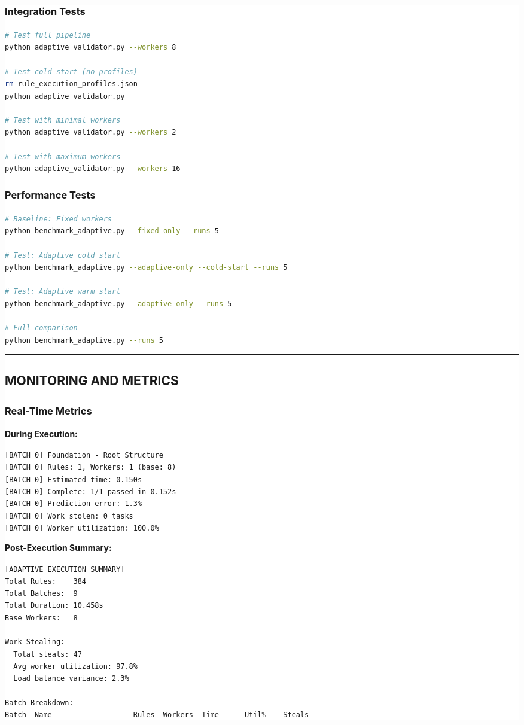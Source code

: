 ### Integration Tests

```bash
# Test full pipeline
python adaptive_validator.py --workers 8

# Test cold start (no profiles)
rm rule_execution_profiles.json
python adaptive_validator.py

# Test with minimal workers
python adaptive_validator.py --workers 2

# Test with maximum workers
python adaptive_validator.py --workers 16
```

### Performance Tests

```bash
# Baseline: Fixed workers
python benchmark_adaptive.py --fixed-only --runs 5

# Test: Adaptive cold start
python benchmark_adaptive.py --adaptive-only --cold-start --runs 5

# Test: Adaptive warm start
python benchmark_adaptive.py --adaptive-only --runs 5

# Full comparison
python benchmark_adaptive.py --runs 5
```

---

## MONITORING AND METRICS

### Real-Time Metrics

**During Execution:**
```
[BATCH 0] Foundation - Root Structure
[BATCH 0] Rules: 1, Workers: 1 (base: 8)
[BATCH 0] Estimated time: 0.150s
[BATCH 0] Complete: 1/1 passed in 0.152s
[BATCH 0] Prediction error: 1.3%
[BATCH 0] Work stolen: 0 tasks
[BATCH 0] Worker utilization: 100.0%
```

**Post-Execution Summary:**
```
[ADAPTIVE EXECUTION SUMMARY]
Total Rules:    384
Total Batches:  9
Total Duration: 10.458s
Base Workers:   8

Work Stealing:
  Total steals: 47
  Avg worker utilization: 97.8%
  Load balance variance: 2.3%

Batch Breakdown:
Batch  Name                   Rules  Workers  Time      Util%    Steals
```